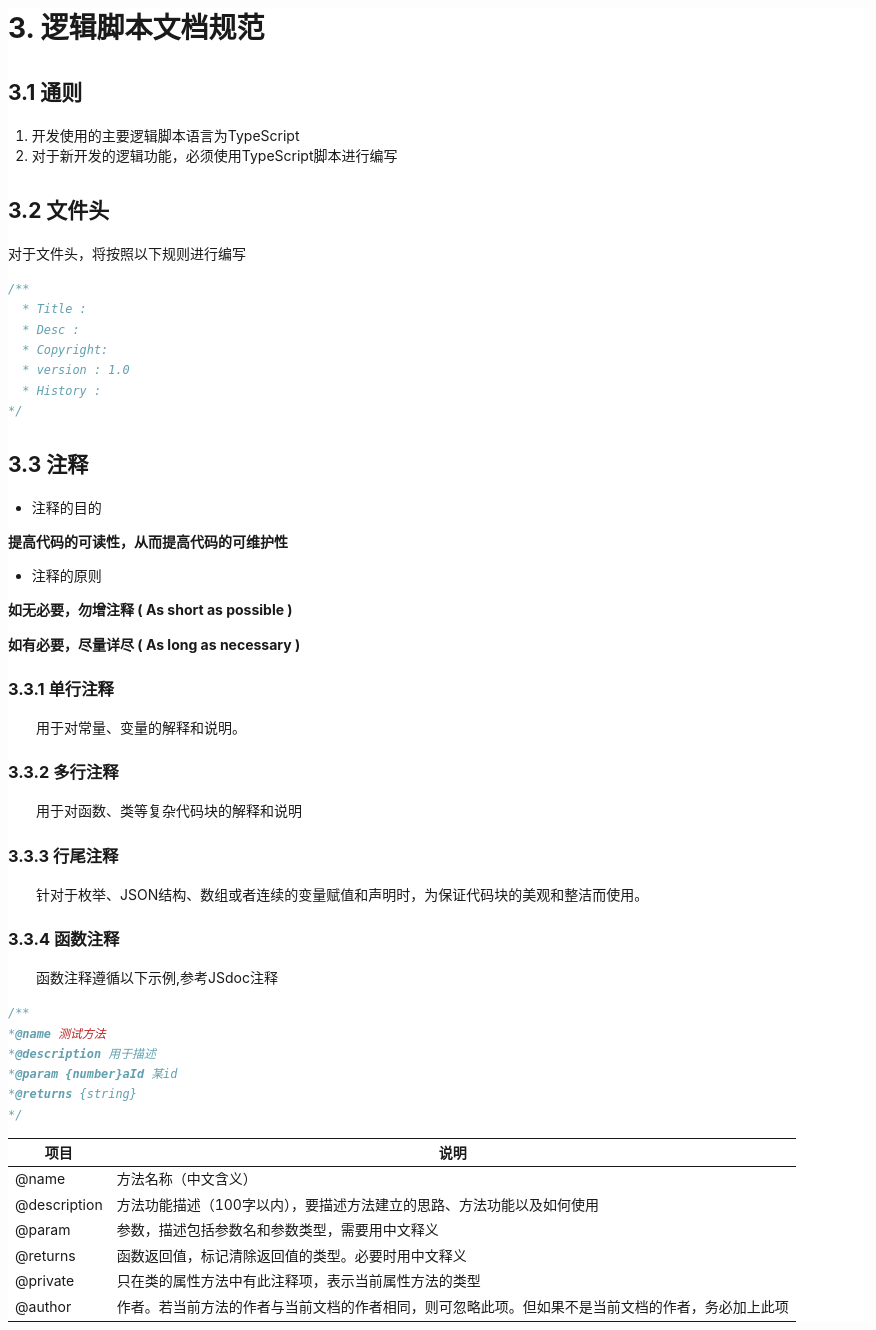# 3. 逻辑脚本文档规范

## 3.1 通则
1. 开发使用的主要逻辑脚本语言为TypeScript
2. 对于新开发的逻辑功能，必须使用TypeScript脚本进行编写


## 3.2 文件头
对于文件头，将按照以下规则进行编写
``` typescript
/**
  * Title :
  * Desc :
  * Copyright: 
  * version : 1.0
  * History : 
*/
```

## 3.3 注释

- 注释的目的

****提高代码的可读性，从而提高代码的可维护性****

- 注释的原则

 ****如无必要，勿增注释 ( As short as possible )****

 ****如有必要，尽量详尽 ( As long as necessary )****

### 3.3.1 单行注释  
&emsp;&emsp;用于对常量、变量的解释和说明。

### 3.3.2 多行注释
&emsp;&emsp;用于对函数、类等复杂代码块的解释和说明

### 3.3.3 行尾注释
&emsp;&emsp;针对于枚举、JSON结构、数组或者连续的变量赋值和声明时，为保证代码块的美观和整洁而使用。

### 3.3.4 函数注释
&emsp;&emsp;函数注释遵循以下示例,参考JSdoc注释
``` typescript
/**
*@name 测试方法
*@description 用于描述
*@param {number}aId 某id
*@returns {string}
*/
```
| 项目         | 说明                                                                                             |
| ------------ | ------------------------------------------------------------------------------------------------ |
| @name        | 方法名称（中文含义）                                                                             |
| @description | 方法功能描述（100字以内），要描述方法建立的思路、方法功能以及如何使用                            |
| @param       | 参数，描述包括参数名和参数类型，需要用中文释义                                                   |
| @returns     | 函数返回值，标记清除返回值的类型。必要时用中文释义                                               |
| @private     | 只在类的属性方法中有此注释项，表示当前属性方法的类型                                             |
| @author      | 作者。若当前方法的作者与当前文档的作者相同，则可忽略此项。但如果不是当前文档的作者，务必加上此项 |
